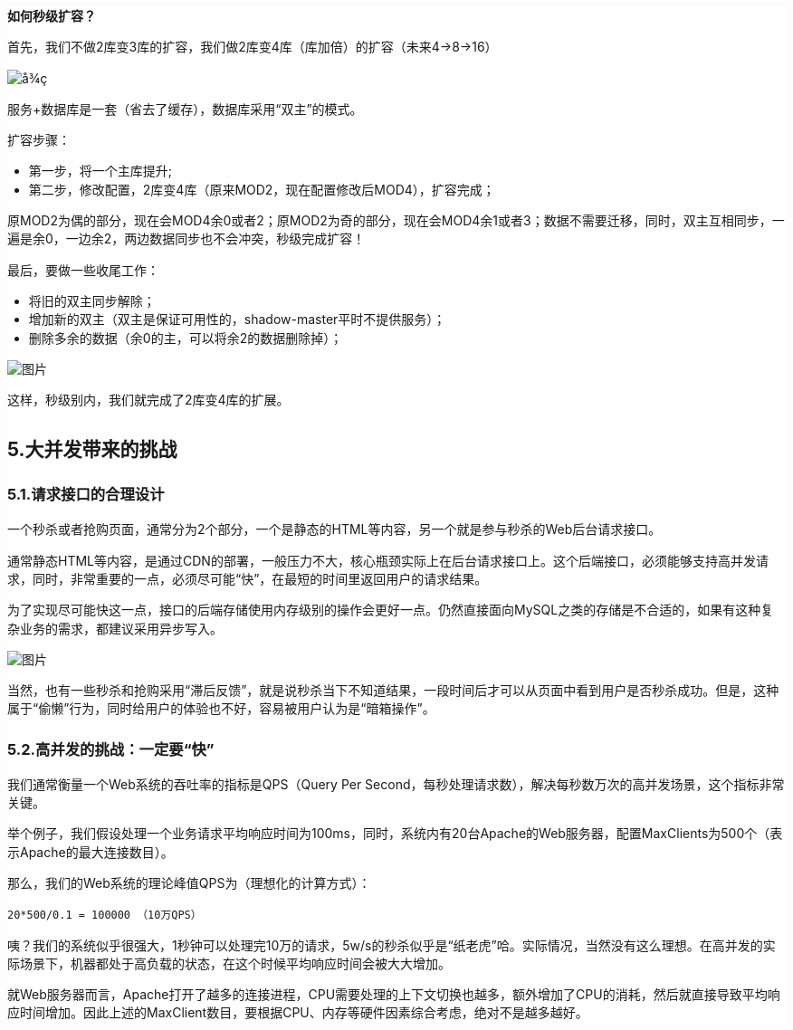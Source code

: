 **如何秒级扩容？**

首先，我们不做2库变3库的扩容，我们做2库变4库（库加倍）的扩容（未来4->8->16）

![å¾ç](https://homan-blog.oss-cn-beijing.aliyuncs.com/study-demo/project-design/20210419230714.webp)

服务+数据库是一套（省去了缓存），数据库采用“双主”的模式。

扩容步骤：

- 第一步，将一个主库提升;
- 第二步，修改配置，2库变4库（原来MOD2，现在配置修改后MOD4），扩容完成；

原MOD2为偶的部分，现在会MOD4余0或者2；原MOD2为奇的部分，现在会MOD4余1或者3；数据不需要迁移，同时，双主互相同步，一遍是余0，一边余2，两边数据同步也不会冲突，秒级完成扩容！

最后，要做一些收尾工作：

- 将旧的双主同步解除；
- 增加新的双主（双主是保证可用性的，shadow-master平时不提供服务）；
- 删除多余的数据（余0的主，可以将余2的数据删除掉）；

![图片](https://homan-blog.oss-cn-beijing.aliyuncs.com/study-demo/project-design/20210419230727.webp)

这样，秒级别内，我们就完成了2库变4库的扩展。

## 5.大并发带来的挑战

### 5.1.请求接口的合理设计

一个秒杀或者抢购页面，通常分为2个部分，一个是静态的HTML等内容，另一个就是参与秒杀的Web后台请求接口。

通常静态HTML等内容，是通过CDN的部署，一般压力不大，核心瓶颈实际上在后台请求接口上。这个后端接口，必须能够支持高并发请求，同时，非常重要的一点，必须尽可能“快”，在最短的时间里返回用户的请求结果。

为了实现尽可能快这一点，接口的后端存储使用内存级别的操作会更好一点。仍然直接面向MySQL之类的存储是不合适的，如果有这种复杂业务的需求，都建议采用异步写入。

![图片](https://homan-blog.oss-cn-beijing.aliyuncs.com/study-demo/project-design/20210419230736.webp)

当然，也有一些秒杀和抢购采用“滞后反馈”，就是说秒杀当下不知道结果，一段时间后才可以从页面中看到用户是否秒杀成功。但是，这种属于“偷懒”行为，同时给用户的体验也不好，容易被用户认为是“暗箱操作”。

### 5.2.高并发的挑战：一定要“快”

我们通常衡量一个Web系统的吞吐率的指标是QPS（Query Per Second，每秒处理请求数），解决每秒数万次的高并发场景，这个指标非常关键。

举个例子，我们假设处理一个业务请求平均响应时间为100ms，同时，系统内有20台Apache的Web服务器，配置MaxClients为500个（表示Apache的最大连接数目）。

那么，我们的Web系统的理论峰值QPS为（理想化的计算方式）：

```
20*500/0.1 = 100000 （10万QPS）
```

咦？我们的系统似乎很强大，1秒钟可以处理完10万的请求，5w/s的秒杀似乎是“纸老虎”哈。实际情况，当然没有这么理想。在高并发的实际场景下，机器都处于高负载的状态，在这个时候平均响应时间会被大大增加。

就Web服务器而言，Apache打开了越多的连接进程，CPU需要处理的上下文切换也越多，额外增加了CPU的消耗，然后就直接导致平均响应时间增加。因此上述的MaxClient数目，要根据CPU、内存等硬件因素综合考虑，绝对不是越多越好。
